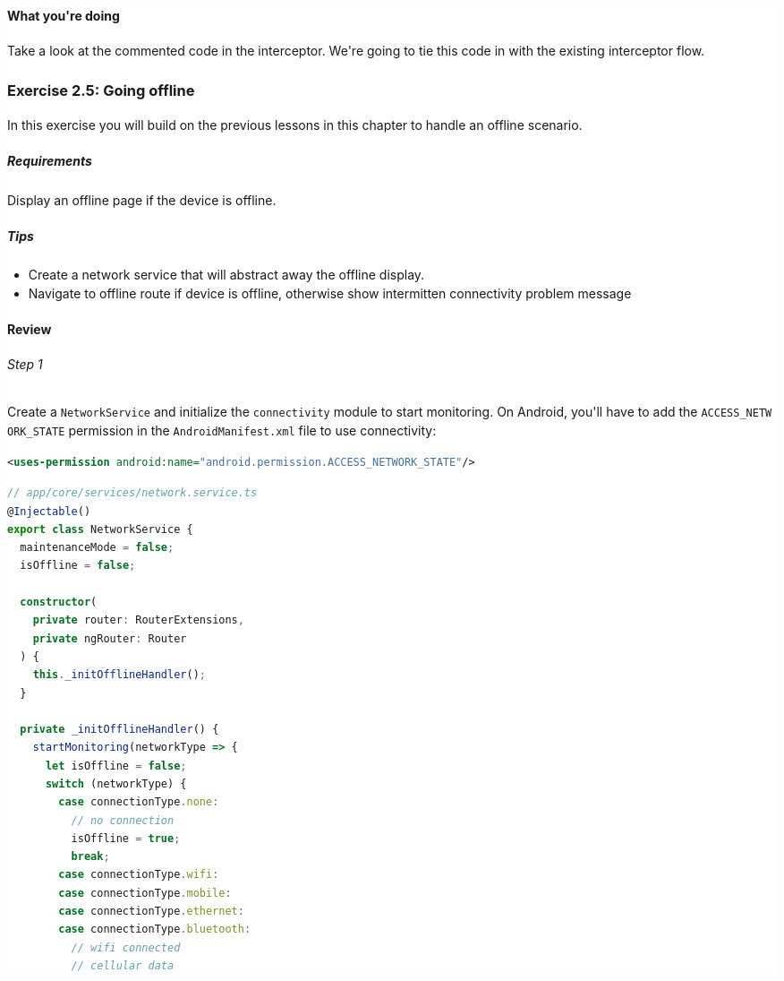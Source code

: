 
#### What you're doing

Take a look at the commented code in the interceptor. We're going to tie this code in with the existing interceptor flow. 








<div class="nsw"></div>

### Exercise 2.5: Going offline

In this exercise you will build on the previous lessons in this chapter to handle an offline scenario.

##### Requirements

Display an offline page if the device is offline.

##### Tips

* Create a network service that will abstract away the offline display. 
* Navigate to offline route if device is offline, otherwise show intermitten connectivity problem message

#### Review

<div class="solution-start"></div>

###### Step 1

Create a `NetworkService` and initialize the `connectivity` module to start monitoring.
On Android, you'll have to add the `ACCESS_NETWORK_STATE` permission in the `AndroidManifest.xml` file to use connectivity:

```xml
<uses-permission android:name="android.permission.ACCESS_NETWORK_STATE"/>
```

```typescript
// app/core/services/network.service.ts
@Injectable()
export class NetworkService {
  maintenanceMode = false;
  isOffline = false;

  constructor(
    private router: RouterExtensions,
    private ngRouter: Router
  ) {
    this._initOfflineHandler();
  }

  private _initOfflineHandler() {
    startMonitoring(networkType => {
      let isOffline = false;
      switch (networkType) {
        case connectionType.none:
          // no connection
          isOffline = true;
          break;
        case connectionType.wifi:
        case connectionType.mobile:
        case connectionType.ethernet:
        case connectionType.bluetooth:
          // wifi connected
          // cellular data
```
